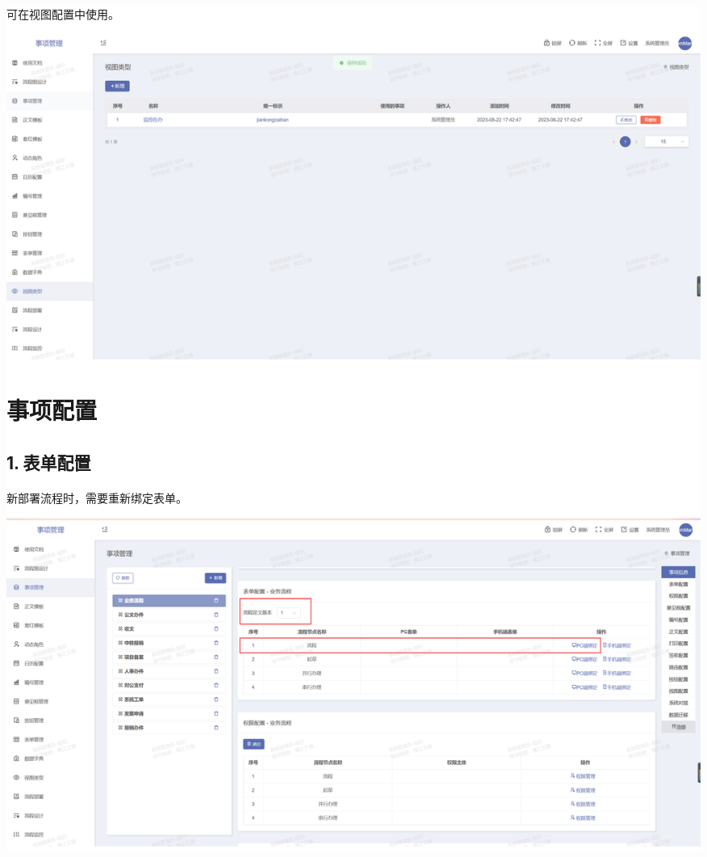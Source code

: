 可在视图配置中使用。

![image-20230822175637698](../images/docIntro/image-20230822175637698.png)

# 事项配置

## 1. 表单配置

新部署流程时，需要重新绑定表单。

![image-20230822173613368](../images/docIntro/image-20230822173613368.png)
